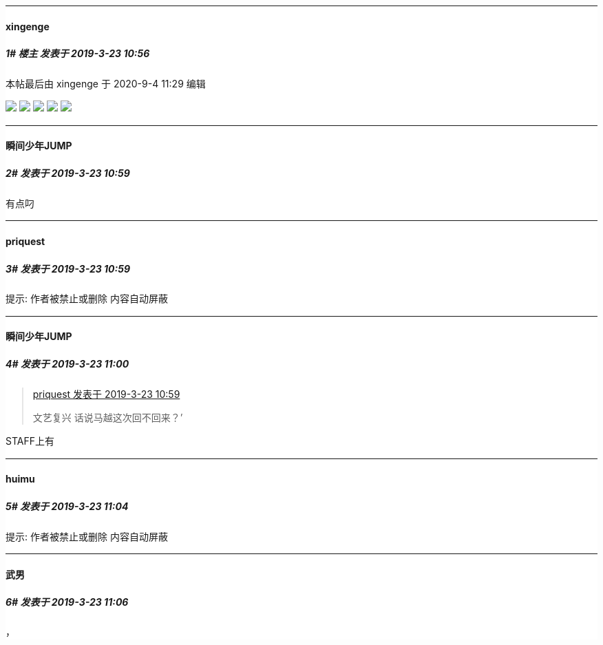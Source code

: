 
*****

####  xingenge  
##### 1#       楼主       发表于 2019-3-23 10:56

 本帖最后由 xingenge 于 2020-9-4 11:29 编辑 

<img src="http://wx4.sinaimg.cn/large/0068TvVBgy1g8f9pj8x9zj30u01uskjn.jpg" referrerpolicy="no-referrer">
<img src="http://wx4.sinaimg.cn/large/0068TvVBgy1g8f9pdysuuj31540n5k06.jpg" referrerpolicy="no-referrer">
<img src="http://wx3.sinaimg.cn/large/0068TvVBgy1g8f9pjjn92j30u01e5e83.jpg" referrerpolicy="no-referrer">
<img src="http://wx4.sinaimg.cn/large/0068TvVBgy1g8f9pdxk03j31hc0qp12m.jpg" referrerpolicy="no-referrer">
<img src="http://wx2.sinaimg.cn/large/0068TvVBgy1g8f9pkcwy6j31hc08atgs.jpg" referrerpolicy="no-referrer">

*****

####  瞬间少年JUMP  
##### 2#       发表于 2019-3-23 10:59

有点叼

*****

####  priquest  
##### 3#       发表于 2019-3-23 10:59

提示: 作者被禁止或删除 内容自动屏蔽

*****

####  瞬间少年JUMP  
##### 4#       发表于 2019-3-23 11:00

<blockquote><a href="httphttps://bbs.saraba1st.com/2b/forum.php?mod=redirect&amp;goto=findpost&amp;pid=43007608&amp;ptid=1818932" target="_blank">priquest 发表于 2019-3-23 10:59</a>

文艺复兴 话说马越这次回不回来？’</blockquote>
STAFF上有

*****

####  huimu  
##### 5#       发表于 2019-3-23 11:04

提示: 作者被禁止或删除 内容自动屏蔽

*****

####  武男  
##### 6#       发表于 2019-3-23 11:06

，
